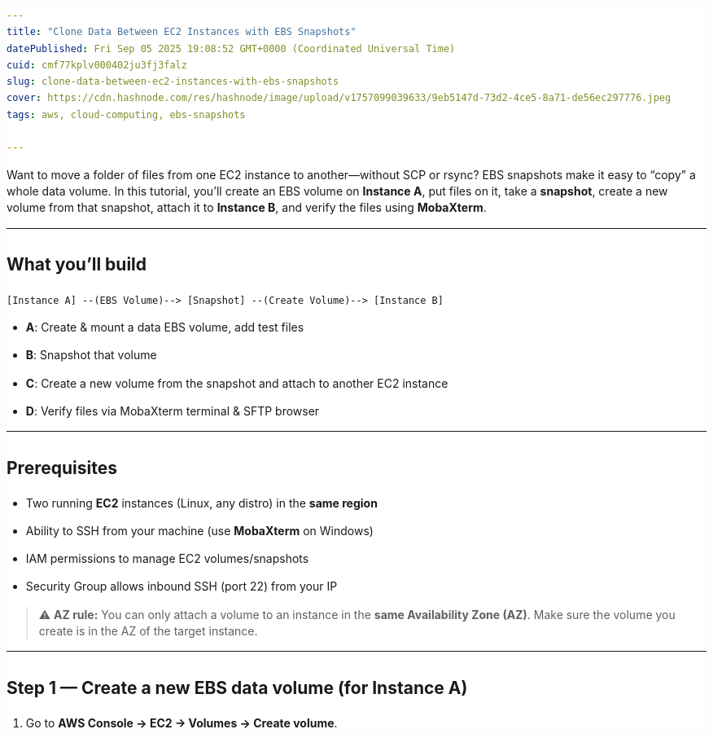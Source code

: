 ```yaml
---
title: "Clone Data Between EC2 Instances with EBS Snapshots"
datePublished: Fri Sep 05 2025 19:08:52 GMT+0000 (Coordinated Universal Time)
cuid: cmf77kplv000402ju3fj3falz
slug: clone-data-between-ec2-instances-with-ebs-snapshots
cover: https://cdn.hashnode.com/res/hashnode/image/upload/v1757099039633/9eb5147d-73d2-4ce5-8a71-de56ec297776.jpeg
tags: aws, cloud-computing, ebs-snapshots

---
```


Want to move a folder of files from one EC2 instance to another—without SCP or rsync? EBS snapshots make it easy to “copy” a whole data volume. In this tutorial, you’ll create an EBS volume on **Instance A**, put files on it, take a **snapshot**, create a new volume from that snapshot, attach it to **Instance B**, and verify the files using **MobaXterm**.

---

## What you’ll build

```plaintext
[Instance A] --(EBS Volume)--> [Snapshot] --(Create Volume)--> [Instance B]
```

* **A**: Create & mount a data EBS volume, add test files
    
* **B**: Snapshot that volume
    
* **C**: Create a new volume from the snapshot and attach to another EC2 instance
    
* **D**: Verify files via MobaXterm terminal & SFTP browser
    

---

## Prerequisites

* Two running **EC2** instances (Linux, any distro) in the **same region**
    
* Ability to SSH from your machine (use **MobaXterm** on Windows)
    
* IAM permissions to manage EC2 volumes/snapshots
    
* Security Group allows inbound SSH (port 22) from your IP
    

> ⚠️ **AZ rule:** You can only attach a volume to an instance in the **same Availability Zone (AZ)**. Make sure the volume you create is in the AZ of the target instance.

---

## Step 1 — Create a new EBS data volume (for Instance A)

1. Go to **AWS Console → EC2 → Volumes → Create volume**.
    